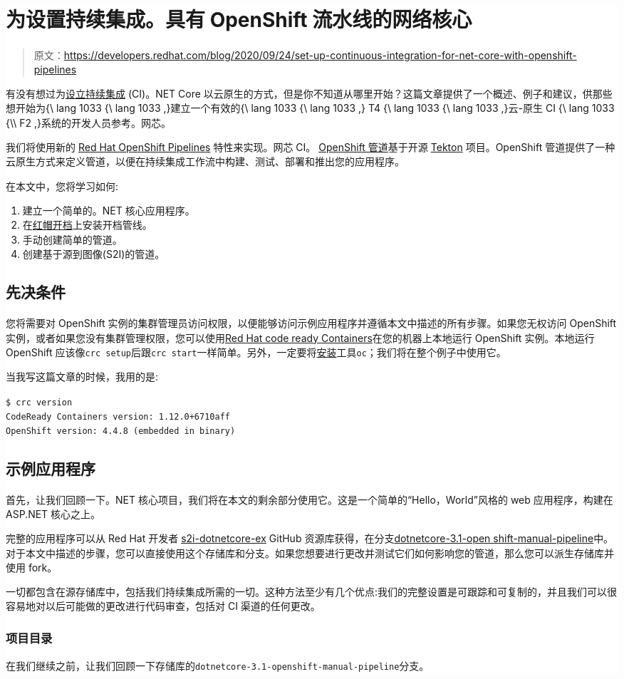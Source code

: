# 为设置持续集成。具有 OpenShift 流水线的网络核心

> 原文：<https://developers.redhat.com/blog/2020/09/24/set-up-continuous-integration-for-net-core-with-openshift-pipelines>

有没有想过为[设立](https://developers.redhat.com/topics/dotnet)[持续集成](https://developers.redhat.com/topics/ci-cd) (CI)。NET Core 以云原生的方式，但是你不知道从哪里开始？这篇文章提供了一个概述、例子和建议，供那些想开始为{\\ lang 1033 {\\ lang 1033 ,}建立一个有效的{\\ lang 1033 {\\ lang 1033 ,} T4 {\\ lang 1033 {\\ lang 1033 ,}云-原生 CI {\\ lang 1033 {\\\ F2 ,}系统的开发人员参考。网芯。

我们将使用新的 [Red Hat OpenShift Pipelines](https://developers.redhat.com/blog/2020/04/30/creating-pipelines-with-openshift-4-4s-new-pipeline-builder-and-tekton-pipelines/) 特性来实现。网芯 CI。 [OpenShift 管道](https://developers.redhat.com/blog/2020/04/27/modern-web-applications-on-openshift-part-4-openshift-pipelines)基于开源 [Tekton](https://github.com/tektoncd/pipeline#-tekton-pipelines) 项目。OpenShift 管道提供了一种云原生方式来定义管道，以便在持续集成工作流中构建、测试、部署和推出您的应用程序。

在本文中，您将学习如何:

1.  建立一个简单的。NET 核心应用程序。
2.  在[红帽开档](https://developers.redhat.com/products/openshift/overview)上安装开档管线。
3.  手动创建简单的管道。
4.  创建基于源到图像(S2I)的管道。

## 先决条件

您将需要对 OpenShift 实例的集群管理员访问权限，以便能够访问示例应用程序并遵循本文中描述的所有步骤。如果您无权访问 OpenShift 实例，或者如果您没有集群管理权限，您可以使用[Red Hat code ready Containers](https://developers.redhat.com/products/codeready-containers/overview)在您的机器上本地运行 OpenShift 实例。本地运行 OpenShift 应该像`crc setup`后跟`crc start`一样简单。另外，一定要将[安装](https://docs.openshift.com/container-platform/4.4/cli_reference/openshift_cli/getting-started-cli.html)工具`oc`；我们将在整个例子中使用它。

当我写这篇文章的时候，我用的是:

```
$ crc version
CodeReady Containers version: 1.12.0+6710aff
OpenShift version: 4.4.8 (embedded in binary)

```

## 示例应用程序

首先，让我们回顾一下。NET 核心项目，我们将在本文的剩余部分使用它。这是一个简单的“Hello，World”风格的 web 应用程序，构建在 ASP.NET 核心之上。

完整的应用程序可以从 Red Hat 开发者 [s2i-dotnetcore-ex](https://github.com/redhat-developer/s2i-dotnetcore-ex) GitHub 资源库获得，在分支[dotnetcore-3.1-open shift-manual-pipeline](https://github.com/redhat-developer/s2i-dotnetcore-ex/tree/dotnetcore-3.1-openshift-manual-pipeline)中。对于本文中描述的步骤，您可以直接使用这个存储库和分支。如果您想要进行更改并测试它们如何影响您的管道，那么您可以派生存储库并使用 fork。

一切都包含在源存储库中，包括我们持续集成所需的一切。这种方法至少有几个优点:我们的完整设置是可跟踪和可复制的，并且我们可以很容易地对以后可能做的更改进行代码审查，包括对 CI 渠道的任何更改。

### 项目目录

在我们继续之前，让我们回顾一下存储库的`dotnetcore-3.1-openshift-manual-pipeline`分支。
